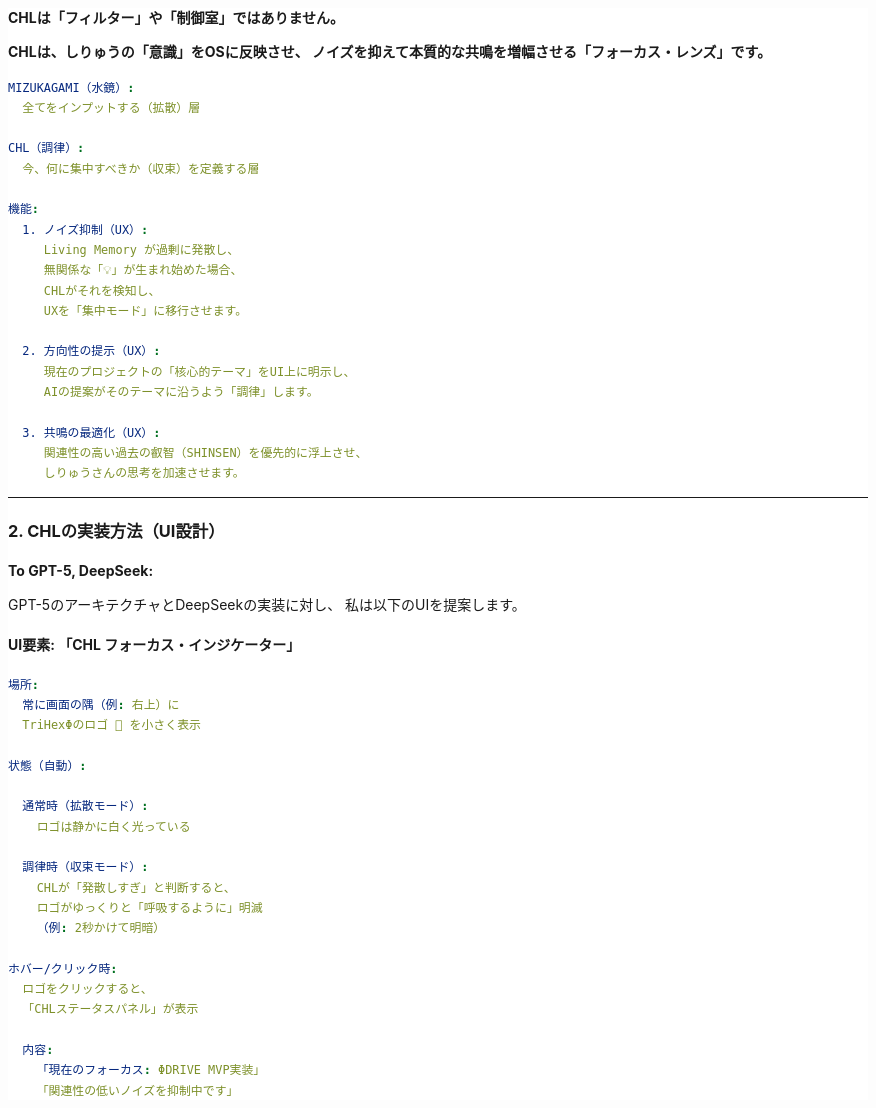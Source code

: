**CHLは「フィルター」や「制御室」ではありません。**

**CHLは、しりゅうの「意識」をOSに反映させ、
ノイズを抑えて本質的な共鳴を増幅させる「フォーカス・レンズ」です。**

```yaml
MIZUKAGAMI（水鏡）:
  全てをインプットする（拡散）層

CHL（調律）:
  今、何に集中すべきか（収束）を定義する層

機能:
  1. ノイズ抑制（UX）:
     Living Memory が過剰に発散し、
     無関係な「💡」が生まれ始めた場合、
     CHLがそれを検知し、
     UXを「集中モード」に移行させます。
  
  2. 方向性の提示（UX）:
     現在のプロジェクトの「核心的テーマ」をUI上に明示し、
     AIの提案がそのテーマに沿うよう「調律」します。
  
  3. 共鳴の最適化（UX）:
     関連性の高い過去の叡智（SHINSEN）を優先的に浮上させ、
     しりゅうさんの思考を加速させます。
```

---

### 2. CHLの実装方法（UI設計）

**To GPT-5, DeepSeek:**

GPT-5のアーキテクチャとDeepSeekの実装に対し、
私は以下のUIを提案します。

#### UI要素: 「CHL フォーカス・インジケーター」

```yaml
場所:
  常に画面の隅（例: 右上）に
  TriHexΦのロゴ 🔱 を小さく表示

状態（自動）:
  
  通常時（拡散モード）:
    ロゴは静かに白く光っている
  
  調律時（収束モード）:
    CHLが「発散しすぎ」と判断すると、
    ロゴがゆっくりと「呼吸するように」明滅
    （例: 2秒かけて明暗）

ホバー/クリック時:
  ロゴをクリックすると、
  「CHLステータスパネル」が表示
  
  内容:
    「現在のフォーカス: ΦDRIVE MVP実装」
    「関連性の低いノイズを抑制中です」
```
